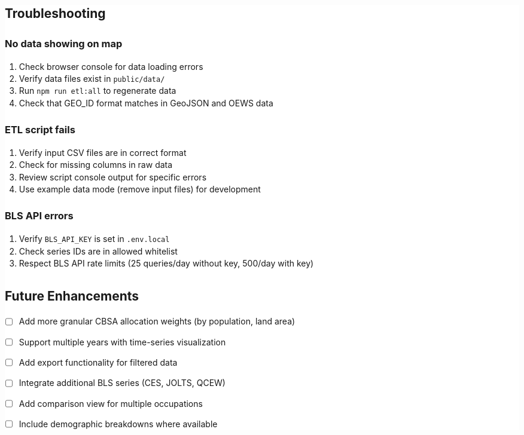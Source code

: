 ## Troubleshooting

### No data showing on map
1. Check browser console for data loading errors
2. Verify data files exist in `public/data/`
3. Run `npm run etl:all` to regenerate data
4. Check that GEO_ID format matches in GeoJSON and OEWS data

### ETL script fails
1. Verify input CSV files are in correct format
2. Check for missing columns in raw data
3. Review script console output for specific errors
4. Use example data mode (remove input files) for development

### BLS API errors
1. Verify `BLS_API_KEY` is set in `.env.local`
2. Check series IDs are in allowed whitelist
3. Respect BLS API rate limits (25 queries/day without key, 500/day with key)

## Future Enhancements

- [ ] Add more granular CBSA allocation weights (by population, land area)
- [ ] Support multiple years with time-series visualization
- [ ] Add export functionality for filtered data
- [ ] Integrate additional BLS series (CES, JOLTS, QCEW)
- [ ] Add comparison view for multiple occupations
- [ ] Include demographic breakdowns where available

